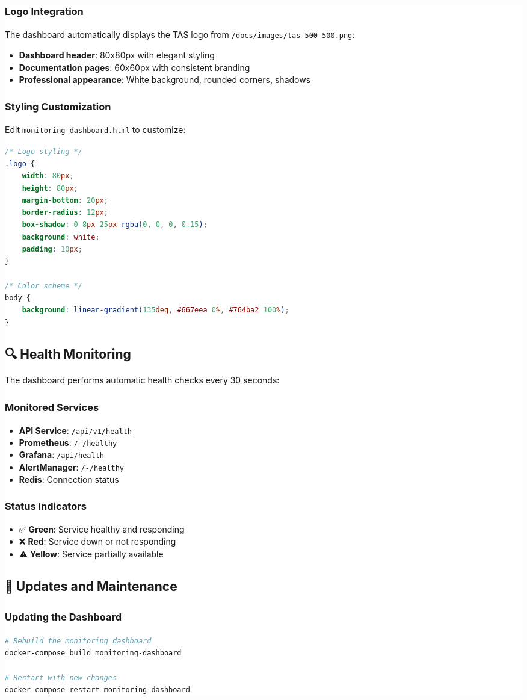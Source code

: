 ### Logo Integration
The dashboard automatically displays the TAS logo from `/docs/images/tas-500-500.png`:

- **Dashboard header**: 80x80px with elegant styling
- **Documentation pages**: 60x60px with consistent branding
- **Professional appearance**: White background, rounded corners, shadows

### Styling Customization
Edit `monitoring-dashboard.html` to customize:

```css
/* Logo styling */
.logo {
    width: 80px;
    height: 80px;
    margin-bottom: 20px;
    border-radius: 12px;
    box-shadow: 0 8px 25px rgba(0, 0, 0, 0.15);
    background: white;
    padding: 10px;
}

/* Color scheme */
body {
    background: linear-gradient(135deg, #667eea 0%, #764ba2 100%);
}
```

## 🔍 Health Monitoring

The dashboard performs automatic health checks every 30 seconds:

### Monitored Services
- **API Service**: `/api/v1/health`
- **Prometheus**: `/-/healthy`
- **Grafana**: `/api/health`
- **AlertManager**: `/-/healthy`
- **Redis**: Connection status

### Status Indicators
- ✅ **Green**: Service healthy and responding
- ❌ **Red**: Service down or not responding  
- ⚠️ **Yellow**: Service partially available

## 🔄 Updates and Maintenance

### Updating the Dashboard

```bash
# Rebuild the monitoring dashboard
docker-compose build monitoring-dashboard

# Restart with new changes
docker-compose restart monitoring-dashboard
```
